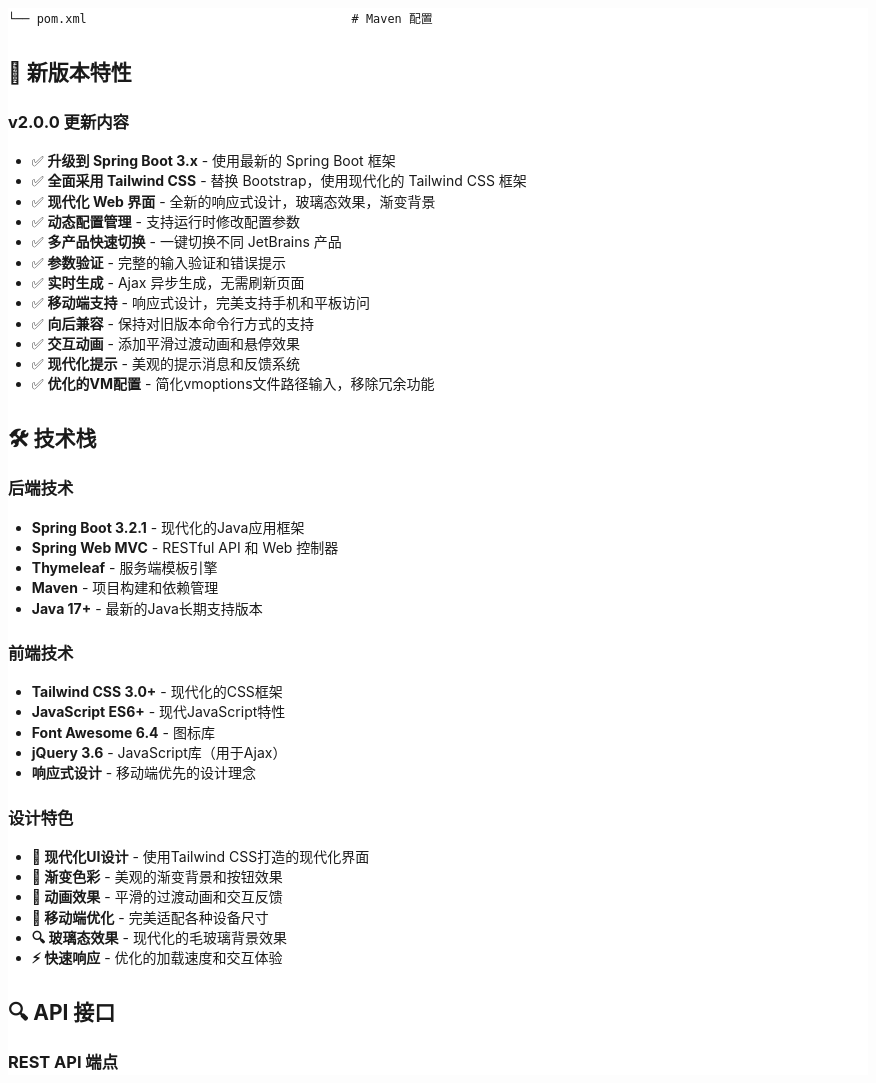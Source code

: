 ```
└── pom.xml                                     # Maven 配置
```

## 🌟 新版本特性

### v2.0.0 更新内容

- ✅ **升级到 Spring Boot 3.x** - 使用最新的 Spring Boot 框架
- ✅ **全面采用 Tailwind CSS** - 替换 Bootstrap，使用现代化的 Tailwind CSS 框架
- ✅ **现代化 Web 界面** - 全新的响应式设计，玻璃态效果，渐变背景
- ✅ **动态配置管理** - 支持运行时修改配置参数
- ✅ **多产品快速切换** - 一键切换不同 JetBrains 产品
- ✅ **参数验证** - 完整的输入验证和错误提示
- ✅ **实时生成** - Ajax 异步生成，无需刷新页面
- ✅ **移动端支持** - 响应式设计，完美支持手机和平板访问
- ✅ **向后兼容** - 保持对旧版本命令行方式的支持
- ✅ **交互动画** - 添加平滑过渡动画和悬停效果
- ✅ **现代化提示** - 美观的提示消息和反馈系统
- ✅ **优化的VM配置** - 简化vmoptions文件路径输入，移除冗余功能

## 🛠️ 技术栈

### 后端技术
- **Spring Boot 3.2.1** - 现代化的Java应用框架
- **Spring Web MVC** - RESTful API 和 Web 控制器
- **Thymeleaf** - 服务端模板引擎
- **Maven** - 项目构建和依赖管理
- **Java 17+** - 最新的Java长期支持版本

### 前端技术
- **Tailwind CSS 3.0+** - 现代化的CSS框架
- **JavaScript ES6+** - 现代JavaScript特性
- **Font Awesome 6.4** - 图标库
- **jQuery 3.6** - JavaScript库（用于Ajax）
- **响应式设计** - 移动端优先的设计理念

### 设计特色
- **🎨 现代化UI设计** - 使用Tailwind CSS打造的现代化界面
- **🌈 渐变色彩** - 美观的渐变背景和按钮效果
- **💫 动画效果** - 平滑的过渡动画和交互反馈
- **📱 移动端优化** - 完美适配各种设备尺寸
- **🔍 玻璃态效果** - 现代化的毛玻璃背景效果
- **⚡ 快速响应** - 优化的加载速度和交互体验

## 🔍 API 接口

### REST API 端点
